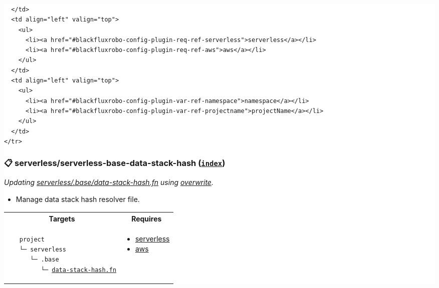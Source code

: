       </td>
      <td align="left" valign="top">
        <ul>
          <li><a href="#blackfluxrobo-config-plugin-req-ref-serverless">serverless</a></li>
          <li><a href="#blackfluxrobo-config-plugin-req-ref-aws">aws</a></li>
        </ul>
      </td>
      <td align="left" valign="top">
        <ul>
          <li><a href="#blackfluxrobo-config-plugin-var-ref-namespace">namespace</a></li>
          <li><a href="#blackfluxrobo-config-plugin-var-ref-projectname">projectName</a></li>
        </ul>
      </td>
    </tr>
  </tbody>
</table>

### :clipboard: <a name="blackfluxrobo-config-plugin-task-ref-serverlessserverless-base-data-stack-hash">serverless/serverless-base-data-stack-hash</a> (<a href="#blackfluxrobo-config-plugin-task-idx-ref-serverlessserverless-base-data-stack-hash">`index`</a>)

_Updating <a href="#blackfluxrobo-config-plugin-target-ref-serverlessbasedata-stack-hashfn">serverless/.base/data-stack-hash.fn</a> using <a href="#blackfluxrobo-config-plugin-strat-ref-overwrite">overwrite</a>._

- Manage data stack hash resolver file.

<table>
  <tbody>
    <tr>
      <th>Targets</th>
      <th>Requires</th>
    </tr>
    <tr>
      <td align="left" valign="top">
        <ul>
<code>project</code><br/>
<code>└─&nbsp;serverless</code><br/>
<code>&nbsp;&nbsp;&nbsp;└─&nbsp;.base</code><br/>
<code>&nbsp;&nbsp;&nbsp;&nbsp;&nbsp;&nbsp;└─&nbsp;<a href="#blackfluxrobo-config-plugin-target-ref-serverlessbasedata-stack-hashfn">data-stack-hash.fn</a></code><br/>
        </ul>
      </td>
      <td align="left" valign="top">
        <ul>
          <li><a href="#blackfluxrobo-config-plugin-req-ref-serverless">serverless</a></li>
          <li><a href="#blackfluxrobo-config-plugin-req-ref-aws">aws</a></li>
        </ul>
      </td>
    </tr>
  </tbody>
</table>
